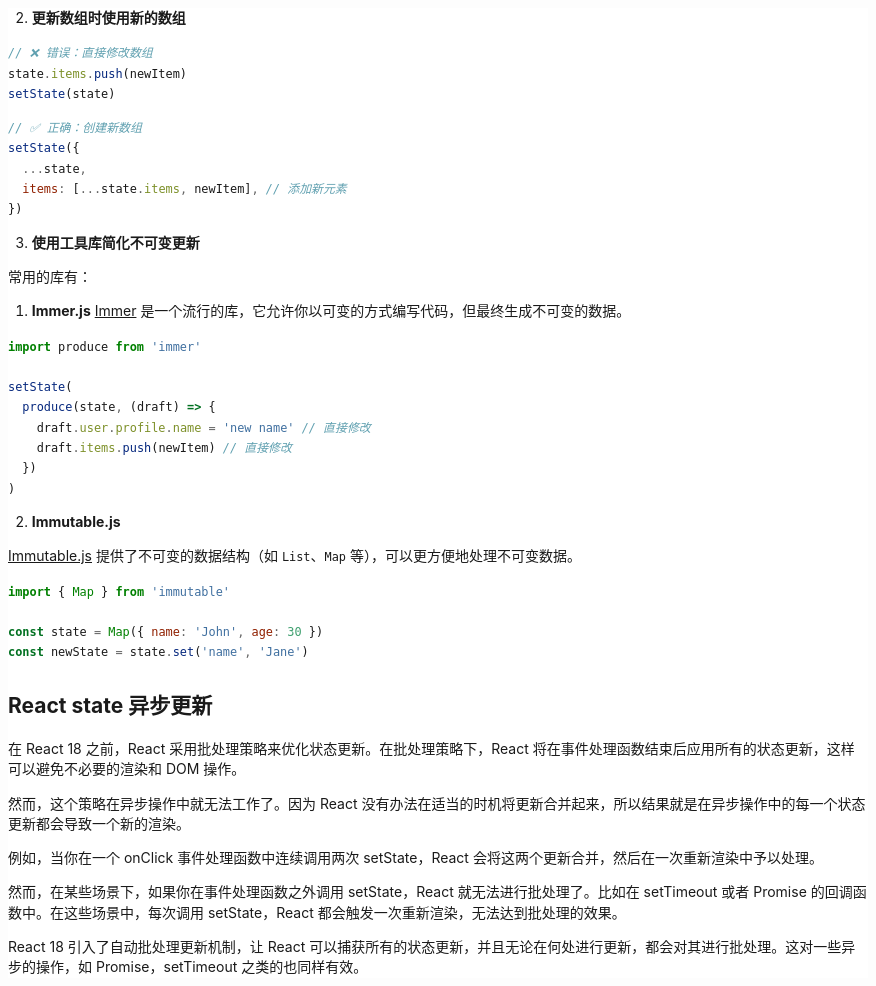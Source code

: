 2. **更新数组时使用新的数组**

```jsx
// ❌ 错误：直接修改数组
state.items.push(newItem)
setState(state)
```

```jsx
// ✅ 正确：创建新数组
setState({
  ...state,
  items: [...state.items, newItem], // 添加新元素
})
```

3. **使用工具库简化不可变更新**

常用的库有：

1. **Immer.js**
   [Immer](https://immerjs.github.io/immer/) 是一个流行的库，它允许你以可变的方式编写代码，但最终生成不可变的数据。

```jsx
import produce from 'immer'

setState(
  produce(state, (draft) => {
    draft.user.profile.name = 'new name' // 直接修改
    draft.items.push(newItem) // 直接修改
  })
)
```

2. **Immutable.js**

[Immutable.js](https://immutable-js.com/) 提供了不可变的数据结构（如 `List`、`Map` 等），可以更方便地处理不可变数据。

```jsx
import { Map } from 'immutable'

const state = Map({ name: 'John', age: 30 })
const newState = state.set('name', 'Jane')
```

## React state 异步更新

在 React 18 之前，React 采用批处理策略来优化状态更新。在批处理策略下，React 将在事件处理函数结束后应用所有的状态更新，这样可以避免不必要的渲染和 DOM 操作。

然而，这个策略在异步操作中就无法工作了。因为 React 没有办法在适当的时机将更新合并起来，所以结果就是在异步操作中的每一个状态更新都会导致一个新的渲染。

例如，当你在一个 onClick 事件处理函数中连续调用两次 setState，React 会将这两个更新合并，然后在一次重新渲染中予以处理。

然而，在某些场景下，如果你在事件处理函数之外调用 setState，React 就无法进行批处理了。比如在 setTimeout 或者 Promise 的回调函数中。在这些场景中，每次调用 setState，React 都会触发一次重新渲染，无法达到批处理的效果。

React 18 引入了自动批处理更新机制，让 React 可以捕获所有的状态更新，并且无论在何处进行更新，都会对其进行批处理。这对一些异步的操作，如 Promise，setTimeout 之类的也同样有效。
